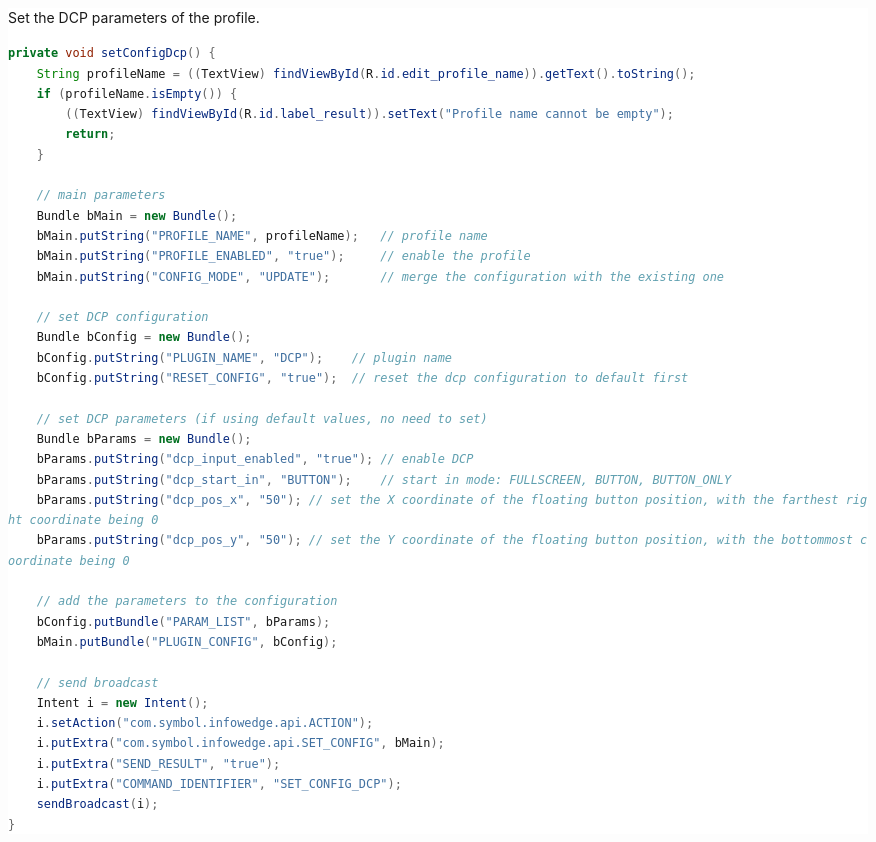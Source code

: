 Set the DCP parameters of the profile.

```java
private void setConfigDcp() {
    String profileName = ((TextView) findViewById(R.id.edit_profile_name)).getText().toString();
    if (profileName.isEmpty()) {
        ((TextView) findViewById(R.id.label_result)).setText("Profile name cannot be empty");
        return;
    }

    // main parameters
    Bundle bMain = new Bundle();
    bMain.putString("PROFILE_NAME", profileName);   // profile name
    bMain.putString("PROFILE_ENABLED", "true");     // enable the profile
    bMain.putString("CONFIG_MODE", "UPDATE");       // merge the configuration with the existing one

    // set DCP configuration
    Bundle bConfig = new Bundle();
    bConfig.putString("PLUGIN_NAME", "DCP");    // plugin name
    bConfig.putString("RESET_CONFIG", "true");  // reset the dcp configuration to default first

    // set DCP parameters (if using default values, no need to set)
    Bundle bParams = new Bundle();
    bParams.putString("dcp_input_enabled", "true"); // enable DCP
    bParams.putString("dcp_start_in", "BUTTON");    // start in mode: FULLSCREEN, BUTTON, BUTTON_ONLY
    bParams.putString("dcp_pos_x", "50"); // set the X coordinate of the floating button position, with the farthest right coordinate being 0
    bParams.putString("dcp_pos_y", "50"); // set the Y coordinate of the floating button position, with the bottommost coordinate being 0

    // add the parameters to the configuration
    bConfig.putBundle("PARAM_LIST", bParams);
    bMain.putBundle("PLUGIN_CONFIG", bConfig);

    // send broadcast
    Intent i = new Intent();
    i.setAction("com.symbol.infowedge.api.ACTION");
    i.putExtra("com.symbol.infowedge.api.SET_CONFIG", bMain);
    i.putExtra("SEND_RESULT", "true");
    i.putExtra("COMMAND_IDENTIFIER", "SET_CONFIG_DCP");
    sendBroadcast(i);
}
```
